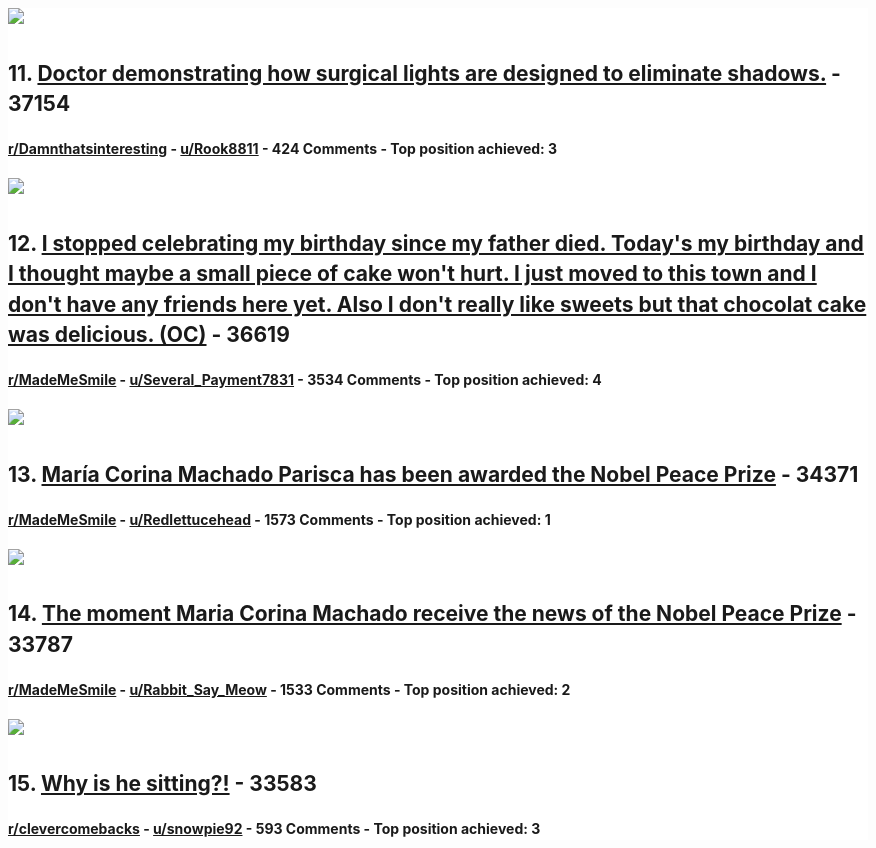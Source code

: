 <a href="https://i.redd.it/xyh9wsi8acuf1.jpeg"><img src="https://b.thumbs.redditmedia.com/KBa3EaqdagXHfgiW4FWGjQQ6gZP1g3Mj3Mgj7KSHB6o.jpg"></img></a>

## 11. [Doctor demonstrating how surgical lights are designed to eliminate shadows.](http://reddit.com/r/Damnthatsinteresting/comments/1o34ink/doctor_demonstrating_how_surgical_lights_are/) - 37154
#### [r/Damnthatsinteresting](http://reddit.com/r/Damnthatsinteresting) - [u/Rook8811](http://reddit.com/u/Rook8811) - 424 Comments - Top position achieved: 3

<a href="https://v.redd.it/y3lah0e12buf1"><img src="https://external-preview.redd.it/OHR2NTVtODEyYnVmMeVNiSBQC6PDs6QZ1QcovpBs5OMS-4sUuwYyQ_7nFO79.png?width=140&amp;height=140&amp;format=jpg&amp;auto=webp&amp;s=51ed08d8584db5e6228825bb9b0ca6c8138533de"></img></a>

## 12. [I stopped celebrating my birthday since my father died. Today's my birthday and I thought maybe a small piece of cake won't hurt. I just moved to this town and I don't have any friends here yet. Also I don't really like sweets but that chocolat cake was delicious. (OC)](http://reddit.com/r/MadeMeSmile/comments/1o3c0fy/i_stopped_celebrating_my_birthday_since_my_father/) - 36619
#### [r/MadeMeSmile](http://reddit.com/r/MadeMeSmile) - [u/Several_Payment7831](http://reddit.com/u/Several_Payment7831) - 3534 Comments - Top position achieved: 4

<a href="https://v.redd.it/4ido7ktvfcuf1"><img src="https://external-preview.redd.it/c2w4eHFsYXlmY3VmMUPBa-WOBXubCkpaenCYWSFZ6bi-MV7eF5rdtKK9lV6H.png?width=140&amp;height=140&amp;format=jpg&amp;auto=webp&amp;s=dfb0aa0f0f7e2b1035e57309e4e683bfb2b39705"></img></a>

## 13. [María Corina Machado Parisca has been awarded the Nobel Peace Prize](http://reddit.com/r/MadeMeSmile/comments/1o2w245/maría_corina_machado_parisca_has_been_awarded_the/) - 34371
#### [r/MadeMeSmile](http://reddit.com/r/MadeMeSmile) - [u/Redlettucehead](http://reddit.com/u/Redlettucehead) - 1573 Comments - Top position achieved: 1

<a href="https://i.redd.it/cero608t49uf1.png"><img src="https://a.thumbs.redditmedia.com/IkKtrBoH4RJRBdZOvD_wSHKorIiFJ-QfyUWdtL6oHt8.jpg"></img></a>

## 14. [The moment Maria Corina Machado receive the news of the Nobel Peace Prize](http://reddit.com/r/MadeMeSmile/comments/1o2xm9h/the_moment_maria_corina_machado_receive_the_news/) - 33787
#### [r/MadeMeSmile](http://reddit.com/r/MadeMeSmile) - [u/Rabbit_Say_Meow](http://reddit.com/u/Rabbit_Say_Meow) - 1533 Comments - Top position achieved: 2

<a href="https://v.redd.it/5jyn1psjl9uf1"><img src="https://external-preview.redd.it/cGJjZnRydWpsOXVmMdaq1Vibw20S0y17tHSP-VrVTW6JtvdigGDNdrQMbuoh.png?width=140&amp;height=78&amp;format=jpg&amp;auto=webp&amp;s=cd18d8eab31508a8bc53776d1baa47ce275a9cdc"></img></a>

## 15. [Why is he sitting?!](http://reddit.com/r/clevercomebacks/comments/1o37f92/why_is_he_sitting/) - 33583
#### [r/clevercomebacks](http://reddit.com/r/clevercomebacks) - [u/snowpie92](http://reddit.com/u/snowpie92) - 593 Comments - Top position achieved: 3
